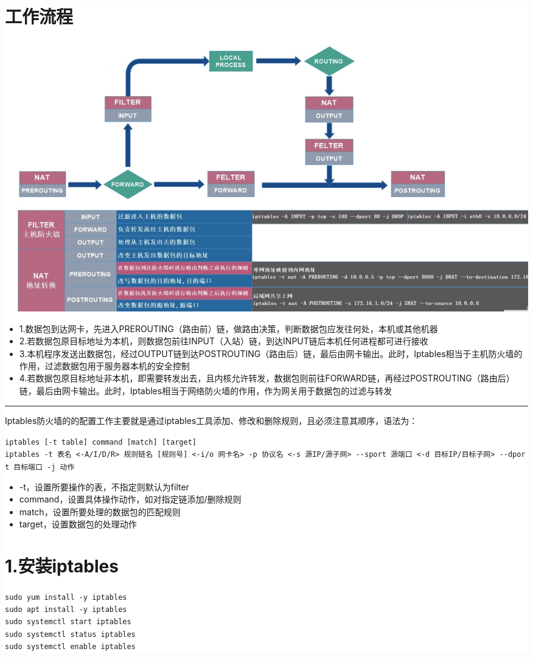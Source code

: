 # 工作流程

![iptables002](/img/wiki/iptables/iptables002.jpg)

- 1.数据包到达网卡，先进入PREROUTING（路由前）链，做路由决策，判断数据包应发往何处，本机或其他机器
- 2.若数据包原目标地址为本机，则数据包前往INPUT（入站）链，到达INPUT链后本机任何进程都可进行接收
- 3.本机程序发送出数据包，经过OUTPUT链到达POSTROUTING（路由后）链，最后由网卡输出。此时，Iptables相当于主机防火墙的作用，过滤数据包用于服务器本机的安全控制
- 4.若数据包原目标地址非本机，即需要转发出去，且内核允许转发，数据包则前往FORWARD链，再经过POSTROUTING（路由后）链，最后由网卡输出。此时，Iptables相当于网络防火墙的作用，作为网关用于数据包的过滤与转发

---------

Iptables防火墙的的配置工作主要就是通过iptables工具添加、修改和删除规则，且必须注意其顺序，语法为：

    iptables [-t table] command [match] [target]
    iptables -t 表名 <-A/I/D/R> 规则链名 [规则号] <-i/o 网卡名> -p 协议名 <-s 源IP/源子网> --sport 源端口 <-d 目标IP/目标子网> --dport 目标端口 -j 动作

- -t，设置所要操作的表，不指定则默认为filter
- command，设置具体操作动作，如对指定链添加/删除规则
- match，设置所要处理的数据包的匹配规则
- target，设置数据包的处理动作

# 1.安装iptables

    sudo yum install -y iptables
    sudo apt install -y iptables
    sudo systemctl start iptables
    sudo systemctl status iptables
    sudo systemctl enable iptables

